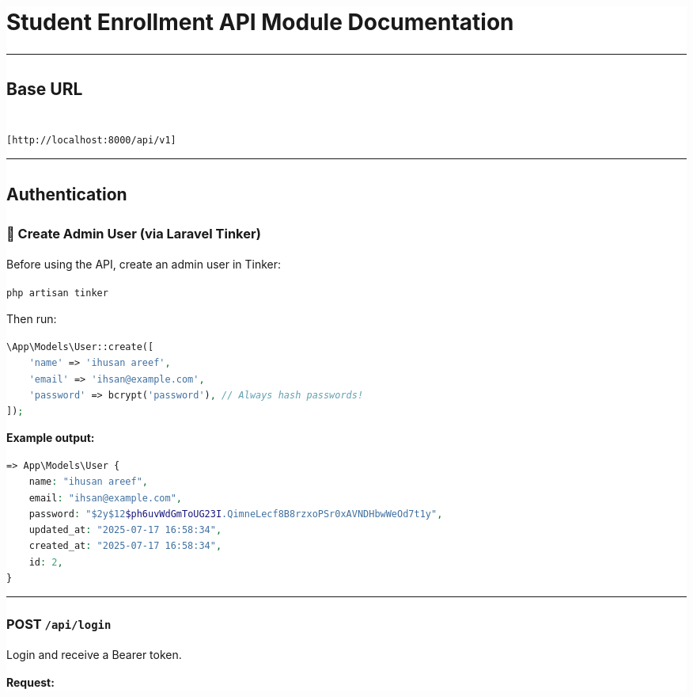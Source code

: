 
# Student Enrollment API Module Documentation

---

##  Base URL

```

[http://localhost:8000/api/v1]

````

---

##  Authentication

### 🧪 Create Admin User (via Laravel Tinker)

Before using the API, create an admin user in Tinker:

```bash
php artisan tinker
````

Then run:

```php
\App\Models\User::create([
    'name' => 'ihusan areef',
    'email' => 'ihsan@example.com',
    'password' => bcrypt('password'), // Always hash passwords!
]);
```

**Example output:**

```php
=> App\Models\User {
    name: "ihusan areef",
    email: "ihsan@example.com",
    password: "$2y$12$ph6uvWdGmToUG23I.QimneLecf8B8rzxoPSr0xAVNDHbwWeOd7t1y",
    updated_at: "2025-07-17 16:58:34",
    created_at: "2025-07-17 16:58:34",
    id: 2,
}
```

---

###  POST `/api/login`

Login and receive a Bearer token.

**Request:**
